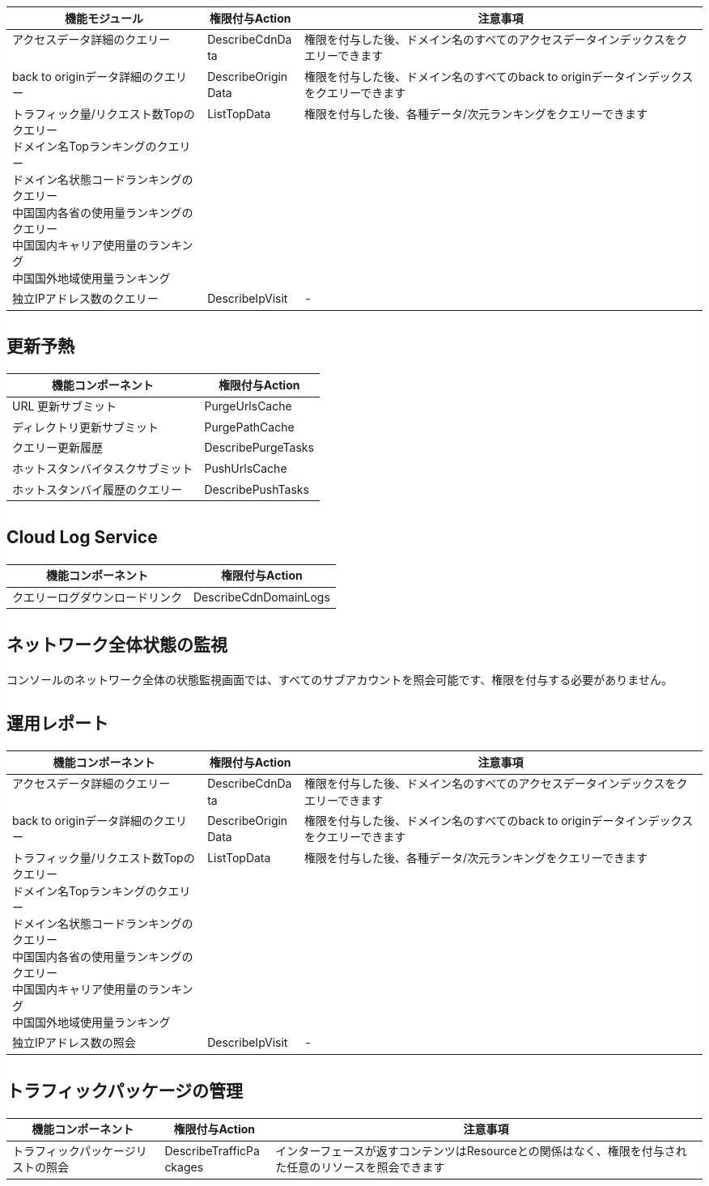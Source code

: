 | 機能モジュール                                                     | 権限付与Action        | 注意事項                         |
| ------------------------------------------------------------ | ------------------ | -------------------------------- |
|アクセスデータ詳細のクエリー                                             | DescribeCdnData    | 権限を付与した後、ドメイン名のすべてのアクセスデータインデックスをクエリーできます |
| back to originデータ詳細のクエリー                                             | DescribeOriginData | 権限を付与した後、ドメイン名のすべてのback to originデータインデックスをクエリーできます |
| トラフィック量/リクエスト数Topのクエリー<br/>ドメイン名Topランキングのクエリー<br/>ドメイン名状態コードランキングのクエリー<br/>中国国内各省の使用量ランキングのクエリー<br/>中国国内キャリア使用量のランキング<br/>中国国外地域使用量ランキング | ListTopData        | 権限を付与した後、各種データ/次元ランキングをクエリーできます  |
| 独立IPアドレス数のクエリー                                               | DescribeIpVisit    | -                                |

## 更新予熱

| 機能コンポーネント     | 権限付与Action        |
| ------------ | ------------------ |
| URL 更新サブミット | PurgeUrlsCache     |
| ディレクトリ更新サブミット | PurgePathCache     |
|クエリー更新履歴 | DescribePurgeTasks |
| ホットスタンバイタスクサブミット | PushUrlsCache      |
|ホットスタンバイ履歴のクエリー | DescribePushTasks  |

## Cloud Log Service

| 機能コンポーネント         | 権限付与Action           |
| ---------------- | --------------------- |
|クエリーログダウンロードリンク | DescribeCdnDomainLogs |

## ネットワーク全体状態の監視

コンソールのネットワーク全体の状態監視画面では、すべてのサブアカウントを照会可能です、権限を付与する必要がありません。

## 運用レポート

| 機能コンポーネント                                                     | 権限付与Action        | 注意事項                         |
| ------------------------------------------------------------ | ------------------ | -------------------------------- |
|アクセスデータ詳細のクエリー                                             | DescribeCdnData    | 権限を付与した後、ドメイン名のすべてのアクセスデータインデックスをクエリーできます |
| back to originデータ詳細のクエリー                                             | DescribeOriginData | 権限を付与した後、ドメイン名のすべてのback to originデータインデックスをクエリーできます |
| トラフィック量/リクエスト数Topのクエリー<br/>ドメイン名Topランキングのクエリー<br/>ドメイン名状態コードランキングのクエリー<br/>中国国内各省の使用量ランキングのクエリー<br/>中国国内キャリア使用量のランキング<br/>中国国外地域使用量ランキング | ListTopData        | 権限を付与した後、各種データ/次元ランキングをクエリーできます  |
| 独立IPアドレス数の照会                                               | DescribeIpVisit    | -                                |

## トラフィックパッケージの管理

| 機能コンポーネント       | 権限付与Action             | 注意事項                                           |
| -------------- | ----------------------- | -------------------------------------------------- |
| トラフィックパッケージリストの照会 | DescribeTrafficPackages | インターフェースが返すコンテンツはResourceとの関係はなく、権限を付与された任意のリソースを照会できます |
